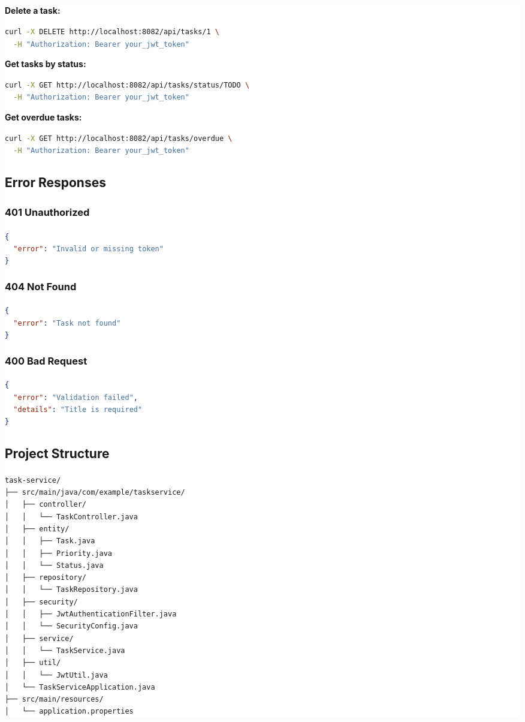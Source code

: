 **Delete a task:**
```bash
curl -X DELETE http://localhost:8082/api/tasks/1 \
  -H "Authorization: Bearer your_jwt_token"
```

**Get tasks by status:**
```bash
curl -X GET http://localhost:8082/api/tasks/status/TODO \
  -H "Authorization: Bearer your_jwt_token"
```

**Get overdue tasks:**
```bash
curl -X GET http://localhost:8082/api/tasks/overdue \
  -H "Authorization: Bearer your_jwt_token"
```

## Error Responses

### 401 Unauthorized
```json
{
  "error": "Invalid or missing token"
}
```

### 404 Not Found
```json
{
  "error": "Task not found"
}
```

### 400 Bad Request
```json
{
  "error": "Validation failed",
  "details": "Title is required"
}
```

## Project Structure

```
task-service/
├── src/main/java/com/example/taskservice/
│   ├── controller/
│   │   └── TaskController.java
│   ├── entity/
│   │   ├── Task.java
│   │   ├── Priority.java
│   │   └── Status.java
│   ├── repository/
│   │   └── TaskRepository.java
│   ├── security/
│   │   ├── JwtAuthenticationFilter.java
│   │   └── SecurityConfig.java
│   ├── service/
│   │   └── TaskService.java
│   ├── util/
│   │   └── JwtUtil.java
│   └── TaskServiceApplication.java
├── src/main/resources/
│   └── application.properties
```